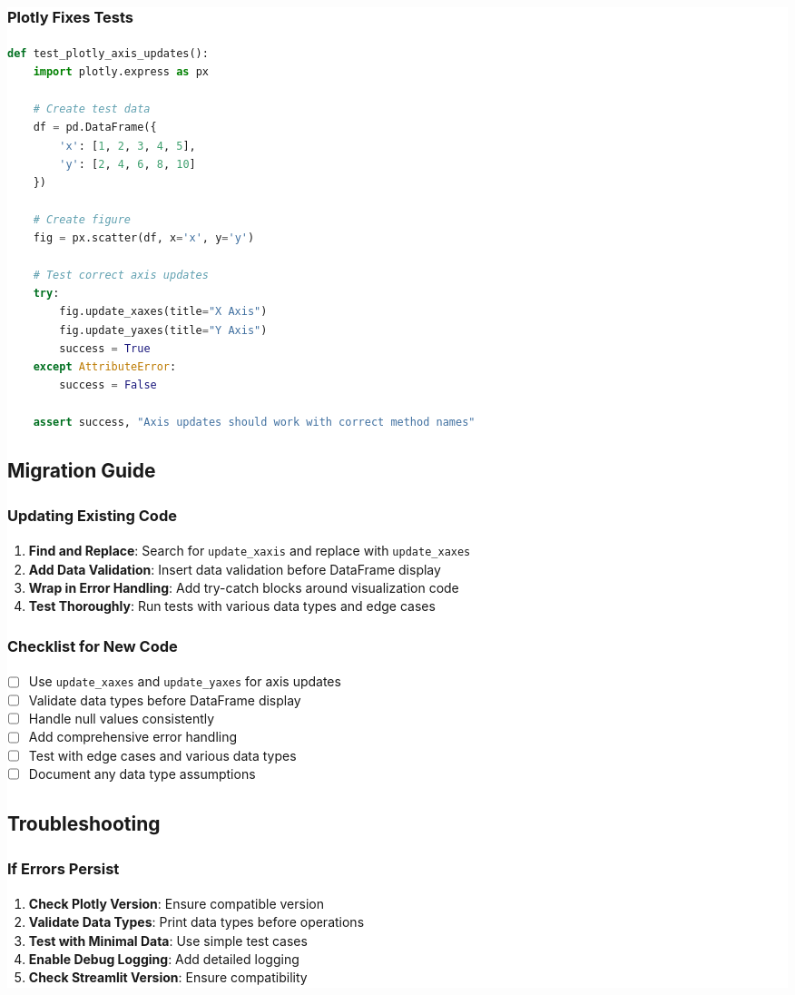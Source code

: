 ### Plotly Fixes Tests

```python
def test_plotly_axis_updates():
    import plotly.express as px
    
    # Create test data
    df = pd.DataFrame({
        'x': [1, 2, 3, 4, 5],
        'y': [2, 4, 6, 8, 10]
    })
    
    # Create figure
    fig = px.scatter(df, x='x', y='y')
    
    # Test correct axis updates
    try:
        fig.update_xaxes(title="X Axis")
        fig.update_yaxes(title="Y Axis")
        success = True
    except AttributeError:
        success = False
    
    assert success, "Axis updates should work with correct method names"
```

## Migration Guide

### Updating Existing Code

1. **Find and Replace**: Search for `update_xaxis` and replace with `update_xaxes`
2. **Add Data Validation**: Insert data validation before DataFrame display
3. **Wrap in Error Handling**: Add try-catch blocks around visualization code
4. **Test Thoroughly**: Run tests with various data types and edge cases

### Checklist for New Code

- [ ] Use `update_xaxes` and `update_yaxes` for axis updates
- [ ] Validate data types before DataFrame display
- [ ] Handle null values consistently
- [ ] Add comprehensive error handling
- [ ] Test with edge cases and various data types
- [ ] Document any data type assumptions

## Troubleshooting

### If Errors Persist

1. **Check Plotly Version**: Ensure compatible version
2. **Validate Data Types**: Print data types before operations
3. **Test with Minimal Data**: Use simple test cases
4. **Enable Debug Logging**: Add detailed logging
5. **Check Streamlit Version**: Ensure compatibility
